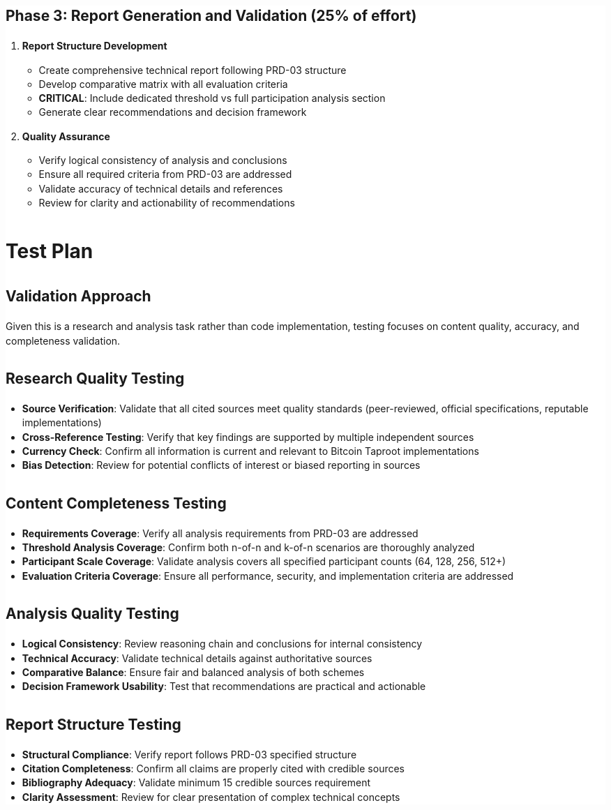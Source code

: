 ## Phase 3: Report Generation and Validation (25% of effort)
1. **Report Structure Development**
   - Create comprehensive technical report following PRD-03 structure
   - Develop comparative matrix with all evaluation criteria
   - **CRITICAL**: Include dedicated threshold vs full participation analysis section
   - Generate clear recommendations and decision framework

2. **Quality Assurance**
   - Verify logical consistency of analysis and conclusions
   - Ensure all required criteria from PRD-03 are addressed
   - Validate accuracy of technical details and references
   - Review for clarity and actionability of recommendations

# Test Plan

## Validation Approach
Given this is a research and analysis task rather than code implementation, testing focuses on content quality, accuracy, and completeness validation.

## Research Quality Testing
- **Source Verification**: Validate that all cited sources meet quality standards (peer-reviewed, official specifications, reputable implementations)
- **Cross-Reference Testing**: Verify that key findings are supported by multiple independent sources
- **Currency Check**: Confirm all information is current and relevant to Bitcoin Taproot implementations
- **Bias Detection**: Review for potential conflicts of interest or biased reporting in sources

## Content Completeness Testing
- **Requirements Coverage**: Verify all analysis requirements from PRD-03 are addressed
- **Threshold Analysis Coverage**: Confirm both n-of-n and k-of-n scenarios are thoroughly analyzed
- **Participant Scale Coverage**: Validate analysis covers all specified participant counts (64, 128, 256, 512+)
- **Evaluation Criteria Coverage**: Ensure all performance, security, and implementation criteria are addressed

## Analysis Quality Testing
- **Logical Consistency**: Review reasoning chain and conclusions for internal consistency
- **Technical Accuracy**: Validate technical details against authoritative sources
- **Comparative Balance**: Ensure fair and balanced analysis of both schemes
- **Decision Framework Usability**: Test that recommendations are practical and actionable

## Report Structure Testing
- **Structural Compliance**: Verify report follows PRD-03 specified structure
- **Citation Completeness**: Confirm all claims are properly cited with credible sources
- **Bibliography Adequacy**: Validate minimum 15 credible sources requirement
- **Clarity Assessment**: Review for clear presentation of complex technical concepts
